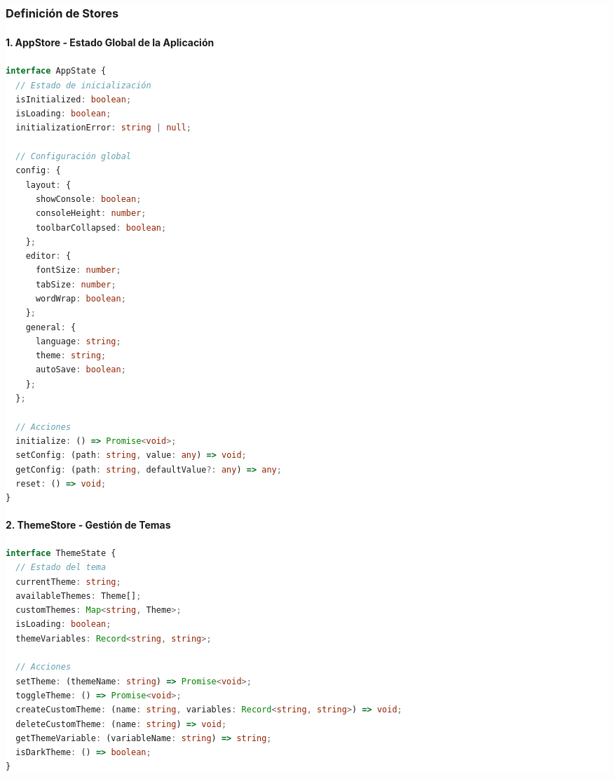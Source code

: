 ### Definición de Stores

#### 1. AppStore - Estado Global de la Aplicación

```typescript
interface AppState {
  // Estado de inicialización
  isInitialized: boolean;
  isLoading: boolean;
  initializationError: string | null;
  
  // Configuración global
  config: {
    layout: {
      showConsole: boolean;
      consoleHeight: number;
      toolbarCollapsed: boolean;
    };
    editor: {
      fontSize: number;
      tabSize: number;
      wordWrap: boolean;
    };
    general: {
      language: string;
      theme: string;
      autoSave: boolean;
    };
  };
  
  // Acciones
  initialize: () => Promise<void>;
  setConfig: (path: string, value: any) => void;
  getConfig: (path: string, defaultValue?: any) => any;
  reset: () => void;
}
```

#### 2. ThemeStore - Gestión de Temas

```typescript
interface ThemeState {
  // Estado del tema
  currentTheme: string;
  availableThemes: Theme[];
  customThemes: Map<string, Theme>;
  isLoading: boolean;
  themeVariables: Record<string, string>;
  
  // Acciones
  setTheme: (themeName: string) => Promise<void>;
  toggleTheme: () => Promise<void>;
  createCustomTheme: (name: string, variables: Record<string, string>) => void;
  deleteCustomTheme: (name: string) => void;
  getThemeVariable: (variableName: string) => string;
  isDarkTheme: () => boolean;
}
```
